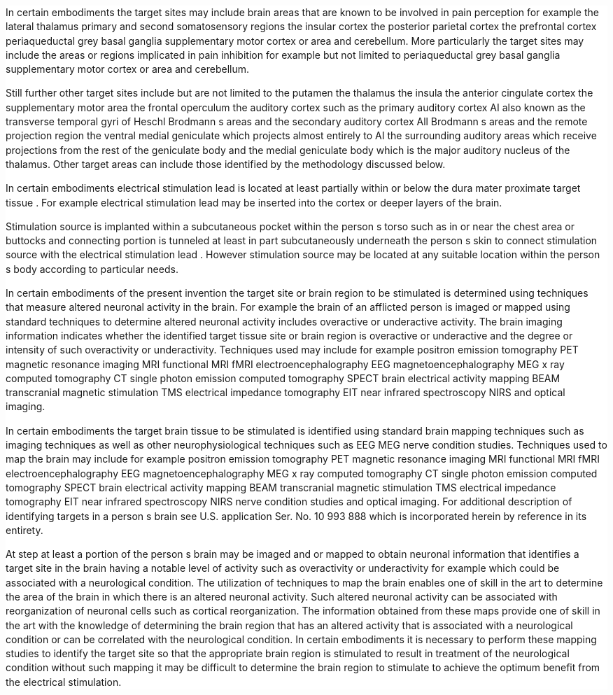 In certain embodiments the target sites may include brain areas that are known to be involved in pain perception for example the lateral thalamus primary and second somatosensory regions the insular cortex the posterior parietal cortex the prefrontal cortex periaqueductal grey basal ganglia supplementary motor cortex or area and cerebellum. More particularly the target sites may include the areas or regions implicated in pain inhibition for example but not limited to periaqueductal grey basal ganglia supplementary motor cortex or area and cerebellum.

Still further other target sites include but are not limited to the putamen the thalamus the insula the anterior cingulate cortex the supplementary motor area the frontal operculum the auditory cortex such as the primary auditory cortex AI also known as the transverse temporal gyri of Heschl Brodmann s areas and the secondary auditory cortex All Brodmann s areas and the remote projection region the ventral medial geniculate which projects almost entirely to AI the surrounding auditory areas which receive projections from the rest of the geniculate body and the medial geniculate body which is the major auditory nucleus of the thalamus. Other target areas can include those identified by the methodology discussed below.

In certain embodiments electrical stimulation lead is located at least partially within or below the dura mater proximate target tissue . For example electrical stimulation lead may be inserted into the cortex or deeper layers of the brain.

Stimulation source is implanted within a subcutaneous pocket within the person s torso such as in or near the chest area or buttocks and connecting portion is tunneled at least in part subcutaneously underneath the person s skin to connect stimulation source with the electrical stimulation lead . However stimulation source may be located at any suitable location within the person s body according to particular needs.

In certain embodiments of the present invention the target site or brain region to be stimulated is determined using techniques that measure altered neuronal activity in the brain. For example the brain of an afflicted person is imaged or mapped using standard techniques to determine altered neuronal activity includes overactive or underactive activity. The brain imaging information indicates whether the identified target tissue site or brain region is overactive or underactive and the degree or intensity of such overactivity or underactivity. Techniques used may include for example positron emission tomography PET magnetic resonance imaging MRI functional MRI fMRI electroencephalography EEG magnetoencephalography MEG x ray computed tomography CT single photon emission computed tomography SPECT brain electrical activity mapping BEAM transcranial magnetic stimulation TMS electrical impedance tomography EIT near infrared spectroscopy NIRS and optical imaging.

In certain embodiments the target brain tissue to be stimulated is identified using standard brain mapping techniques such as imaging techniques as well as other neurophysiological techniques such as EEG MEG nerve condition studies. Techniques used to map the brain may include for example positron emission tomography PET magnetic resonance imaging MRI functional MRI fMRI electroencephalography EEG magnetoencephalography MEG x ray computed tomography CT single photon emission computed tomography SPECT brain electrical activity mapping BEAM transcranial magnetic stimulation TMS electrical impedance tomography EIT near infrared spectroscopy NIRS nerve condition studies and optical imaging. For additional description of identifying targets in a person s brain see U.S. application Ser. No. 10 993 888 which is incorporated herein by reference in its entirety.

At step at least a portion of the person s brain may be imaged and or mapped to obtain neuronal information that identifies a target site in the brain having a notable level of activity such as overactivity or underactivity for example which could be associated with a neurological condition. The utilization of techniques to map the brain enables one of skill in the art to determine the area of the brain in which there is an altered neuronal activity. Such altered neuronal activity can be associated with reorganization of neuronal cells such as cortical reorganization. The information obtained from these maps provide one of skill in the art with the knowledge of determining the brain region that has an altered activity that is associated with a neurological condition or can be correlated with the neurological condition. In certain embodiments it is necessary to perform these mapping studies to identify the target site so that the appropriate brain region is stimulated to result in treatment of the neurological condition without such mapping it may be difficult to determine the brain region to stimulate to achieve the optimum benefit from the electrical stimulation.
